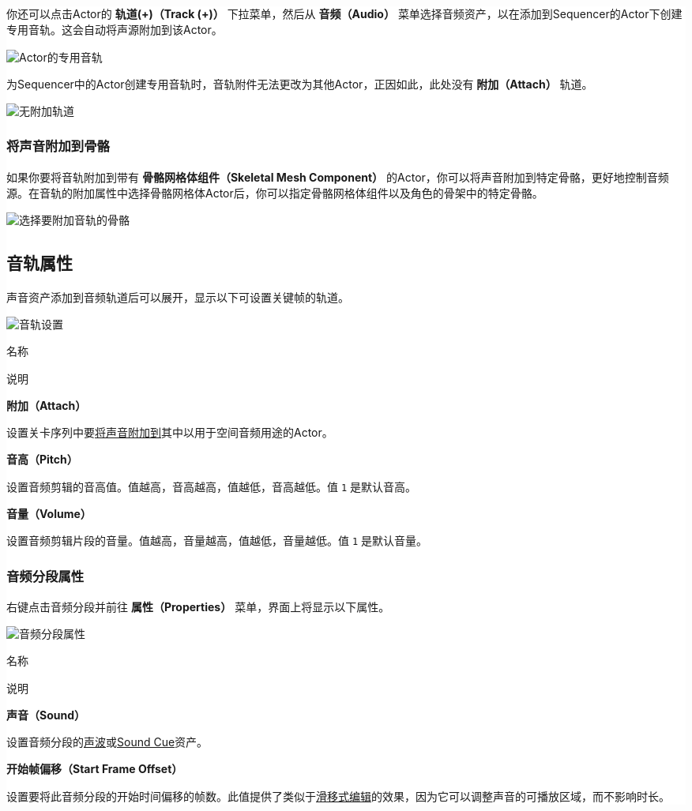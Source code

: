 你还可以点击Actor的 **轨道(+)（Track (+)）** 下拉菜单，然后从 **音频（Audio）** 菜单选择音频资产，以在添加到Sequencer的Actor下创建专用音轨。这会自动将声源附加到该Actor。

![Actor的专用音轨](https://d1iv7db44yhgxn.cloudfront.net/documentation/images/09bbb584-6d31-42fd-88b5-f3e90e6c1492/dedicatedaudiotrack.png)

为Sequencer中的Actor创建专用音轨时，音轨附件无法更改为其他Actor，正因如此，此处没有 **附加（Attach）** 轨道。

![无附加轨道](https://d1iv7db44yhgxn.cloudfront.net/documentation/images/ffd0f435-2e70-4732-a8ae-9b3aa6f6f503/noattach.png)

### 将声音附加到骨骼

如果你要将音轨附加到带有 **骨骼网格体组件（Skeletal Mesh Component）** 的Actor，你可以将声音附加到特定骨骼，更好地控制音频源。在音轨的附加属性中选择骨骼网格体Actor后，你可以指定骨骼网格体组件以及角色的骨架中的特定骨骼。

![选择要附加音轨的骨骼](https://d1iv7db44yhgxn.cloudfront.net/documentation/images/674e1d2c-e499-44ea-b460-0976e7a657e1/selectbone.png)

## 音轨属性

声音资产添加到音频轨道后可以展开，显示以下可设置关键帧的轨道。

![音轨设置](https://d1iv7db44yhgxn.cloudfront.net/documentation/images/db9eb19c-63f8-4a03-ba84-67f478357691/keytracks.png)

名称

说明

**附加（Attach）**

设置关卡序列中要[将声音附加到](/documentation/zh-cn/unreal-engine/cinematic-audio-track-in-unreal-engine#%E9%99%84%E5%8A%A0%E5%A3%B0%E9%9F%B3)其中以用于空间音频用途的Actor。

**音高（Pitch）**

设置音频剪辑的音高值。值越高，音高越高，值越低，音高越低。值 `1` 是默认音高。

**音量（Volume）**

设置音频剪辑片段的音量。值越高，音量越高，值越低，音量越低。值 `1` 是默认音量。

### 音频分段属性

右键点击音频分段并前往 **属性（Properties）** 菜单，界面上将显示以下属性。

![音频分段属性](https://d1iv7db44yhgxn.cloudfront.net/documentation/images/8a4341dd-dd17-4bc6-9c17-7e5af168ab79/audiosectionsettings.png)

名称

说明

**声音（Sound）**

设置音频分段的[声波](/documentation/zh-cn/unreal-engine/sound-waves)或[Sound Cue](/documentation/zh-cn/unreal-engine/sound-cues-in-unreal-engine)资产。

**开始帧偏移（Start Frame Offset）**

设置要将此音频分段的开始时间偏移的帧数。此值提供了类似于[滑移式编辑](https://support.apple.com/zh-cn/guide/final-cut-pro/ver1632d8e4/mac)的效果，因为它可以调整声音的可播放区域，而不影响时长。
